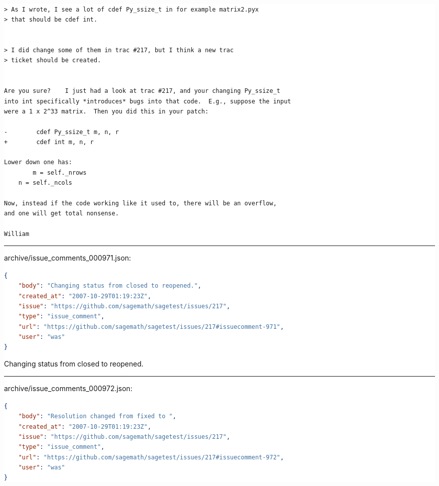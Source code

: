 
```
> As I wrote, I see a lot of cdef Py_ssize_t in for example matrix2.pyx
> that should be cdef int.


> I did change some of them in trac #217, but I think a new trac
> ticket should be created.


Are you sure?    I just had a look at trac #217, and your changing Py_ssize_t
into int specifically *introduces* bugs into that code.  E.g., suppose the input
were a 1 x 2^33 matrix.  Then you did this in your patch:

-        cdef Py_ssize_t m, n, r
+        cdef int m, n, r

Lower down one has:
        m = self._nrows
	n = self._ncols

Now, instead if the code working like it used to, there will be an overflow,
and one will get total nonsense.

William
```




---

archive/issue_comments_000971.json:
```json
{
    "body": "Changing status from closed to reopened.",
    "created_at": "2007-10-29T01:19:23Z",
    "issue": "https://github.com/sagemath/sagetest/issues/217",
    "type": "issue_comment",
    "url": "https://github.com/sagemath/sagetest/issues/217#issuecomment-971",
    "user": "was"
}
```

Changing status from closed to reopened.



---

archive/issue_comments_000972.json:
```json
{
    "body": "Resolution changed from fixed to ",
    "created_at": "2007-10-29T01:19:23Z",
    "issue": "https://github.com/sagemath/sagetest/issues/217",
    "type": "issue_comment",
    "url": "https://github.com/sagemath/sagetest/issues/217#issuecomment-972",
    "user": "was"
}
```
